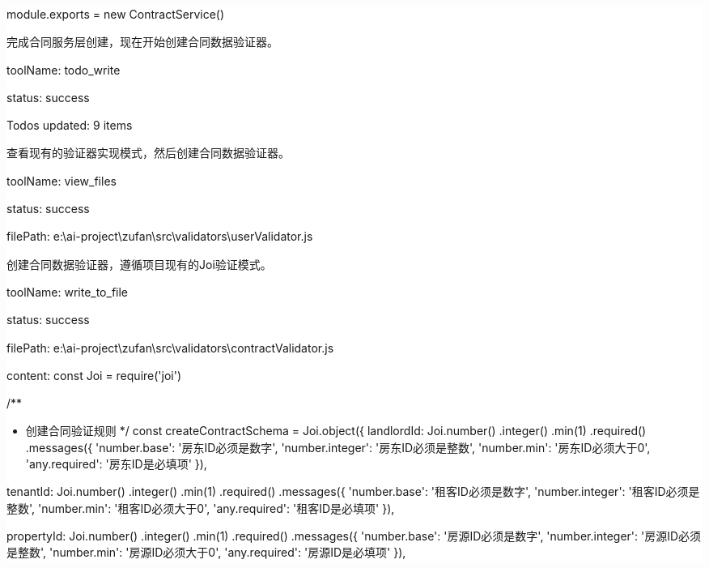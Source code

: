 module.exports = new ContractService()
          
完成合同服务层创建，现在开始创建合同数据验证器。
        
            
toolName: todo_write
            
status: success
          
Todos updated: 9 items
          
查看现有的验证器实现模式，然后创建合同数据验证器。
        
            
toolName: view_files
            
status: success
          
            
filePath: e:\ai-project\zufan\src\validators\userValidator.js
          
创建合同数据验证器，遵循项目现有的Joi验证模式。
        
            
toolName: write_to_file
            
status: success
          
            
filePath: e:\ai-project\zufan\src\validators\contractValidator.js
          
content: const Joi = require('joi')

/**
 * 创建合同验证规则
 */
const createContractSchema = Joi.object({
  landlordId: Joi.number()
    .integer()
    .min(1)
    .required()
    .messages({
      'number.base': '房东ID必须是数字',
      'number.integer': '房东ID必须是整数',
      'number.min': '房东ID必须大于0',
      'any.required': '房东ID是必填项'
    }),
  
  tenantId: Joi.number()
    .integer()
    .min(1)
    .required()
    .messages({
      'number.base': '租客ID必须是数字',
      'number.integer': '租客ID必须是整数',
      'number.min': '租客ID必须大于0',
      'any.required': '租客ID是必填项'
    }),
  
  propertyId: Joi.number()
    .integer()
    .min(1)
    .required()
    .messages({
      'number.base': '房源ID必须是数字',
      'number.integer': '房源ID必须是整数',
      'number.min': '房源ID必须大于0',
      'any.required': '房源ID是必填项'
    }),
  